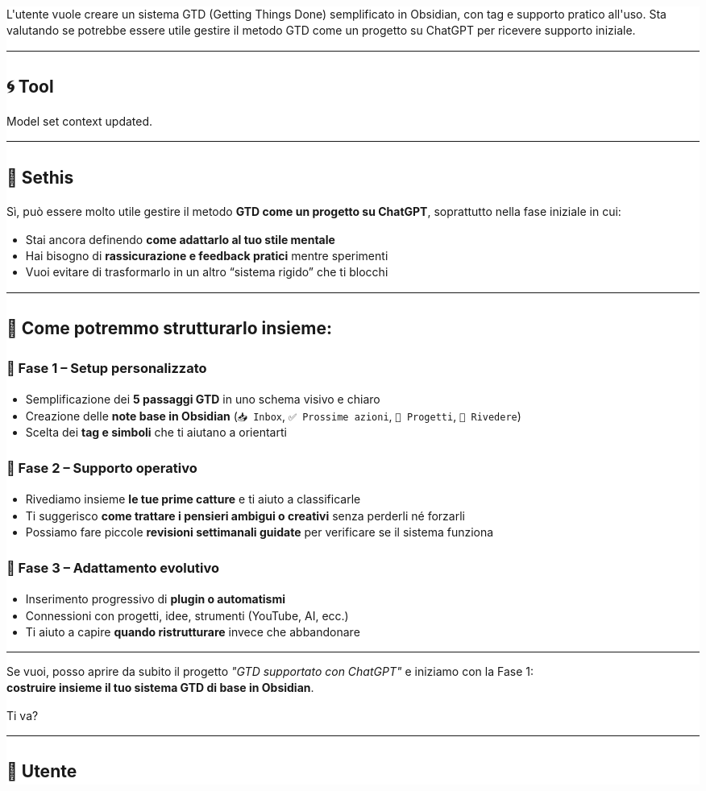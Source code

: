 L'utente vuole creare un sistema GTD (Getting Things Done) semplificato in Obsidian, con tag e supporto pratico all'uso. Sta valutando se potrebbe essere utile gestire il metodo GTD come un progetto su ChatGPT per ricevere supporto iniziale.

---

## 🌀 **Tool**

Model set context updated.

---

## 🤖 **Sethis**

Sì, può essere molto utile gestire il metodo **GTD come un progetto su ChatGPT**, soprattutto nella fase iniziale in cui:

- Stai ancora definendo **come adattarlo al tuo stile mentale**
- Hai bisogno di **rassicurazione e feedback pratici** mentre sperimenti
- Vuoi evitare di trasformarlo in un altro “sistema rigido” che ti blocchi

---

## 🎯 Come potremmo strutturarlo insieme:

### 🧩 Fase 1 – Setup personalizzato
- Semplificazione dei **5 passaggi GTD** in uno schema visivo e chiaro
- Creazione delle **note base in Obsidian** (`📥 Inbox`, `✅ Prossime azioni`, `📂 Progetti`, `🔄 Rivedere`)
- Scelta dei **tag e simboli** che ti aiutano a orientarti

### 🔄 Fase 2 – Supporto operativo
- Rivediamo insieme **le tue prime catture** e ti aiuto a classificarle
- Ti suggerisco **come trattare i pensieri ambigui o creativi** senza perderli né forzarli
- Possiamo fare piccole **revisioni settimanali guidate** per verificare se il sistema funziona

### 🔧 Fase 3 – Adattamento evolutivo
- Inserimento progressivo di **plugin o automatismi**
- Connessioni con progetti, idee, strumenti (YouTube, AI, ecc.)
- Ti aiuto a capire **quando ristrutturare** invece che abbandonare

---

Se vuoi, posso aprire da subito il progetto *"GTD supportato con ChatGPT"* e iniziamo con la Fase 1:  
**costruire insieme il tuo sistema GTD di base in Obsidian**.

Ti va?

---

## 👤 **Utente**
